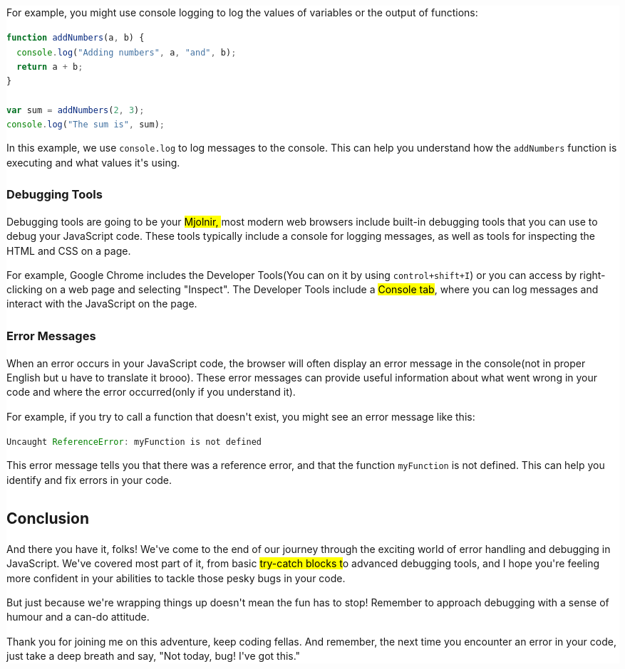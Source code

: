 For example, you might use console logging to log the values of variables or the output of functions:

```javascript
function addNumbers(a, b) {
  console.log("Adding numbers", a, "and", b);
  return a + b;
}

var sum = addNumbers(2, 3);
console.log("The sum is", sum);
```

In this example, we use `console.log` to log messages to the console. This can help you understand how the `addNumbers` function is executing and what values it's using.

### **Debugging Tools**

Debugging tools are going to be your <mark>Mjolnir, </mark> most modern web browsers include built-in debugging tools that you can use to debug your JavaScript code. These tools typically include a console for logging messages, as well as tools for inspecting the HTML and CSS on a page.

For example, Google Chrome includes the Developer Tools(You can on it by using `control+shift+I`) or you can access by right-clicking on a web page and selecting "Inspect". The Developer Tools include a <mark> Console tab</mark>, where you can log messages and interact with the JavaScript on the page.

### **Error Messages**

When an error occurs in your JavaScript code, the browser will often display an error message in the console(not in proper English but u have to translate it brooo). These error messages can provide useful information about what went wrong in your code and where the error occurred(only if you understand it).

For example, if you try to call a function that doesn't exist, you might see an error message like this:

```javascript
Uncaught ReferenceError: myFunction is not defined
```

This error message tells you that there was a reference error, and that the function `myFunction` is not defined. This can help you identify and fix errors in your code.

## **Conclusion**

And there you have it, folks! We've come to the end of our journey through the exciting world of error handling and debugging in JavaScript. We've covered most part of it, from basic <mark>try-catch blocks t</mark>o advanced debugging tools, and I hope you're feeling more confident in your abilities to tackle those pesky bugs in your code.

But just because we're wrapping things up doesn't mean the fun has to stop! Remember to approach debugging with a sense of humour and a can-do attitude.

Thank you for joining me on this adventure, keep coding fellas. And remember, the next time you encounter an error in your code, just take a deep breath and say, "Not today, bug! I've got this."
